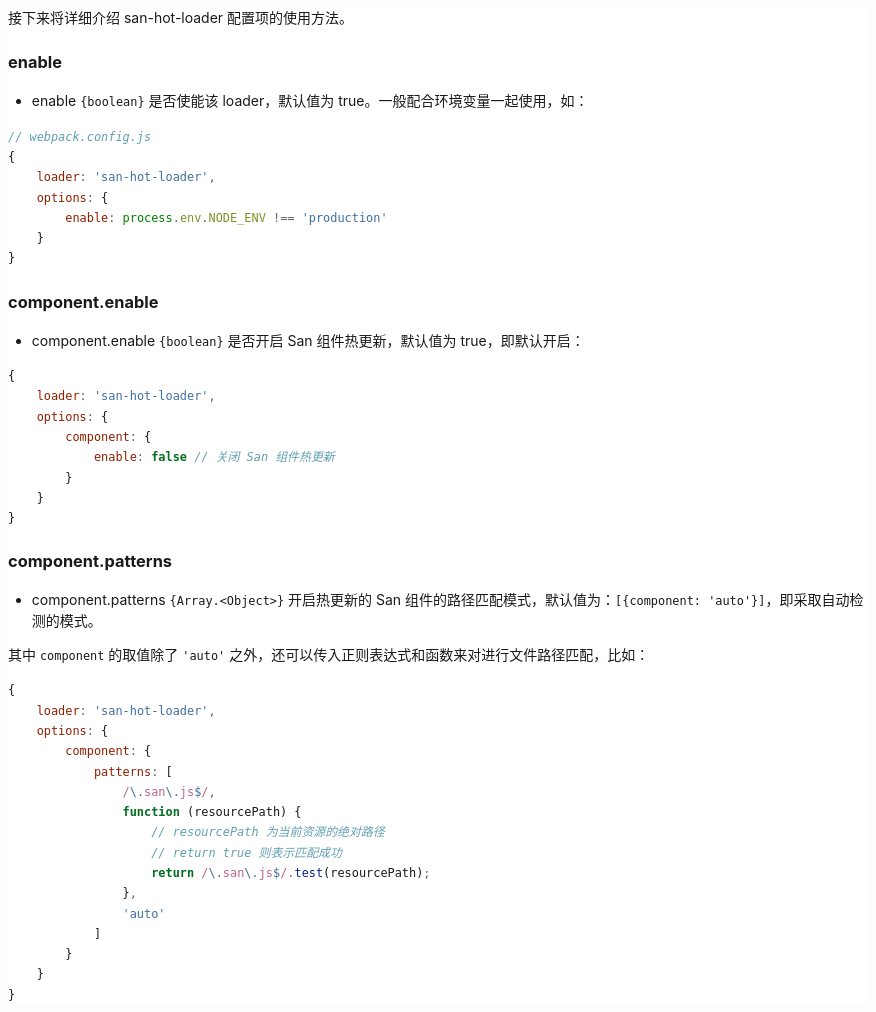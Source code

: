 接下来将详细介绍 san-hot-loader 配置项的使用方法。

### enable

- enable `{boolean}` 是否使能该 loader，默认值为 true。一般配合环境变量一起使用，如：

```js
// webpack.config.js
{
    loader: 'san-hot-loader',
    options: {
        enable: process.env.NODE_ENV !== 'production'
    }
}
```

### component.enable

- component.enable `{boolean}` 是否开启 San 组件热更新，默认值为 true，即默认开启：

```js
{
    loader: 'san-hot-loader',
    options: {
        component: {
            enable: false // 关闭 San 组件热更新
        }
    }
}
```

### component.patterns

- component.patterns `{Array.<Object>}` 开启热更新的 San 组件的路径匹配模式，默认值为：`[{component: 'auto'}]`，即采取自动检测的模式。

其中 `component` 的取值除了 `'auto'` 之外，还可以传入正则表达式和函数来对进行文件路径匹配，比如：

```js
{
    loader: 'san-hot-loader',
    options: {
        component: {
            patterns: [
                /\.san\.js$/,
                function (resourcePath) {
                    // resourcePath 为当前资源的绝对路径
                    // return true 则表示匹配成功
                    return /\.san\.js$/.test(resourcePath);
                },
                'auto'
            ]
        }
    }
}
```
